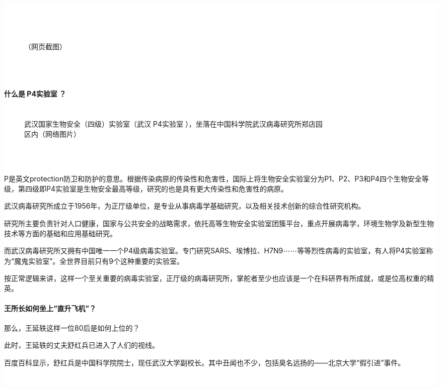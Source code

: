  </figcaption><br/>
</figure><br/>
<figure class="wp-caption aligncenter" id="attachment_11842535" style="width: 285px">
 <ok href="http://i.epochtimes.com/assets/uploads/2020/02/Screen-Shot-2020-02-03-at-5.23.34-PM.png">
  <img alt="" class="wp-image-11842535" src="http://i.epochtimes.com/assets/uploads/2020/02/Screen-Shot-2020-02-03-at-5.23.34-PM-600x783.png"/>
 </ok>
 <br/><figcaption class="wp-caption-text">
  （网页截图）
 </figcaption><br/>
</figure><br/>
<h4>
 什么是
 <ok href="https://www.epochtimes.com/gb/tag/p4%E5%AE%9E%E9%AA%8C%E5%AE%A4.html">
  P4实验室
 </ok>
 ？
</h4>
<figure class="wp-caption aligncenter" id="attachment_11847987" style="width: 600px">
 <ok href="http://i.epochtimes.com/assets/uploads/2020/02/452452_202002010333352twz3.jpg">
  <img alt="" class="size-large wp-image-11847987" src="http://i.epochtimes.com/assets/uploads/2020/02/452452_202002010333352twz3-600x236.jpg"/>
 </ok>
 <br/><figcaption class="wp-caption-text">
  武汉国家生物安全（四级）实验室（武汉
  <ok href="https://www.epochtimes.com/gb/tag/p4%E5%AE%9E%E9%AA%8C%E5%AE%A4.html">
   P4实验室
  </ok>
  ），坐落在中国科学院武汉病毒研究所郑店园区内（网络图片）
 </figcaption><br/>
</figure><br/>
<p>
 P是英文protection防卫和防护的意思。根据传染病原的传染性和危害性，国际上将生物安全实验室分为P1、P2、P3和P4四个生物安全等级，第四级即P4实验室是生物安全最高等级，研究的也是具有更大传染性和危害性的病原。
</p>
<p>
 武汉病毒研究所成立于1956年，为正厅级单位，是专业从事病毒学基础研究，以及相关技术创新的综合性研究机构。
</p>
<p>
 研究所主要负责针对人口健康，国家与公共安全的战略需求，依托高等生物安全实验室团簇平台，重点开展病毒学，环境生物学及新型生物技术等方面的基础和应用基础研究。
</p>
<p>
 而武汉病毒研究所又拥有中国唯一一个P4级病毒实验室。专门研究SARS、埃博拉、H7N9⋯⋯等等烈性病毒的实验室，有人将P4实验室称为“魔鬼实验室”。全世界目前只有9个这种重要的实验室。
</p>
<p>
 按正常逻辑来讲，这样一个至关重要的病毒实验室，正厅级的病毒研究所，掌舵者至少也应该是一个在科研界有所成就，或是位高权重的精英。
</p>
<h4>
 王所长如何坐上“直升飞机”？
</h4>
<p>
 那么，王延轶这样一位80后是如何上位的？
</p>
<p>
 此时，王延轶的丈夫舒红兵已进入了人们的视线。
</p>
<p>
 百度百科显示，舒红兵是中国科学院院士，现任武汉大学副校长。其中丑闻也不少，包括臭名远扬的——北京大学“假引进”事件。
</p>
<figure class="wp-caption aligncenter" id="attachment_11842548" style="width: 312px">
 <ok href="http://i.epochtimes.com/assets/uploads/2020/02/Screen-Shot-2020-02-03-at-5.31.57-PM.png">
  <img alt="" class="wp-image-11842548" src="http://i.epochtimes.com/assets/uploads/2020/02/Screen-Shot-2020-02-03-at-5.31.57-PM-600x628.png"/>
 </ok>
 <br/><figcaption class="wp-caption-text">